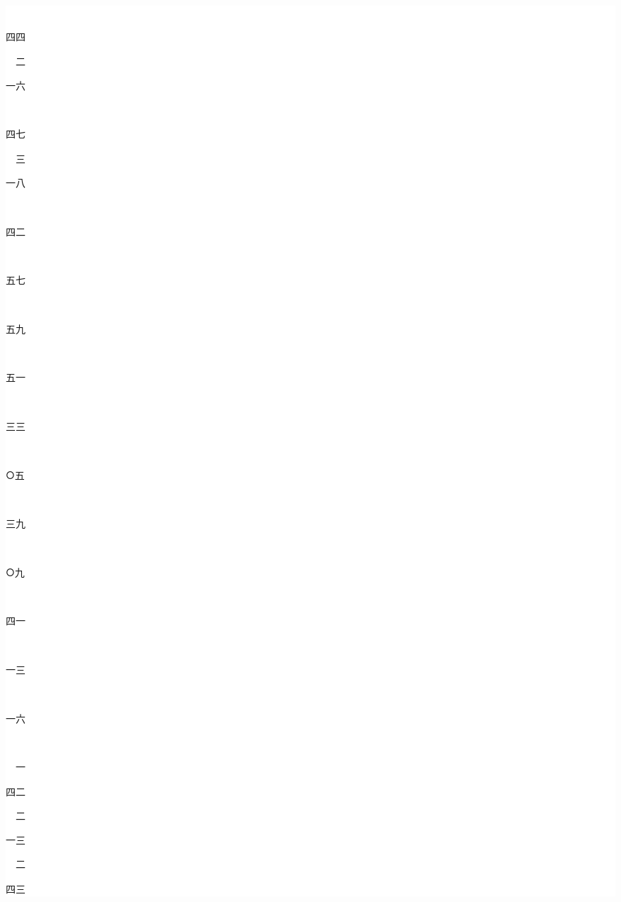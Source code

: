 　

四四

　二

一六

　

四七

　三

一八

　

四二

　

五七

　

五九

　

五一

　

三三

　

○五

　

三九

　

○九

　

四一

　

一三

　

一六

　

　一

四二

　二

一三

　二

四三
